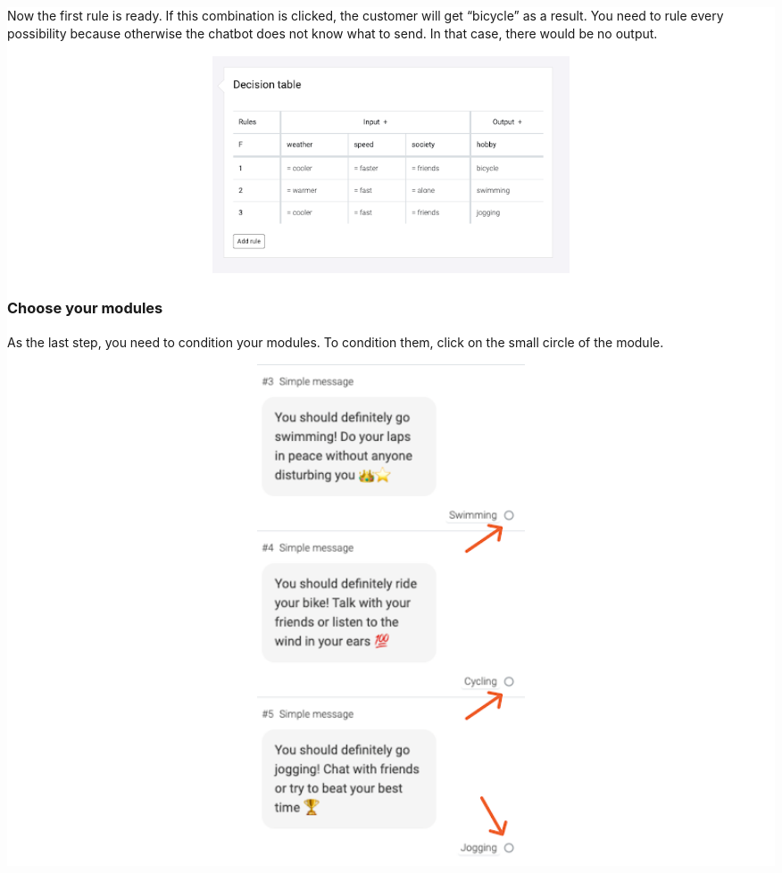 Now the first rule is ready. If this combination is clicked, the customer will get “bicycle” as a result. You need to rule every possibility because otherwise the chatbot does not know what to send. In that case, there would be no output.

<p align="center">
  <img src="ready.png" alt="Add process variables" title="Add process variables" width="400"/>
</p>


### Choose your modules

As the last step, you need to condition your modules. To condition them, click on the small circle of the module. 

<p align="center">
  <img src="conditionModules.png" alt="Condition the modules" title="Condition the modules" width="300"/>
</p>
